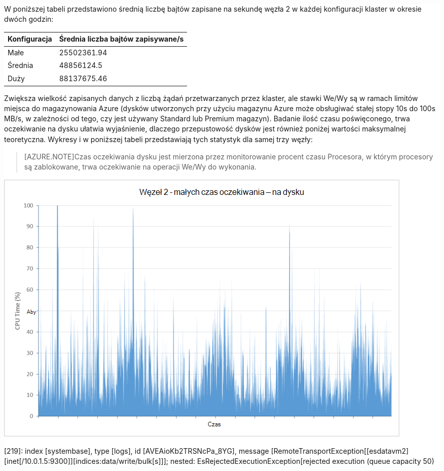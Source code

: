W poniższej tabeli przedstawiono średnią liczbę bajtów zapisane na sekundę węzła 2 w każdej konfiguracji klaster w okresie dwóch godzin:

| Konfiguracja | Średnia liczba bajtów zapisywane/s |
|---------------|-------------------------------------|
| Małe         | 25502361.94                         |
| Średnia        | 48856124.5                          |
| Duży         | 88137675.46                         |

Zwiększa wielkość zapisanych danych z liczbą żądań przetwarzanych przez klaster, ale stawki We/Wy są w ramach limitów miejsca do magazynowania Azure (dysków utworzonych przy użyciu magazynu Azure może obsługiwać stałej stopy 10s do 100s MB/s, w zależności od tego, czy jest używany Standard lub Premium magazyn). Badanie ilość czasu poświęconego, trwa oczekiwanie na dysku ułatwia wyjaśnienie, dlaczego przepustowość dysków jest również poniżej wartości maksymalnej teoretyczna. Wykresy i w poniższej tabeli przedstawiają tych statystyk dla samej trzy węzły:

> [AZURE.NOTE]Czas oczekiwania dysku jest mierzona przez monitorowanie procent czasu Procesora, w którym procesory są zablokowane, trwa oczekiwanie na operacji We/Wy do wykonania.

![](media/guidance-elasticsearch/data-ingestion-image7.png)


[219]: index [systembase], type [logs], id [AVEAioKb2TRSNcPa_8YG], message [RemoteTransportException[[esdatavm2][inet[/10.0.1.5:9300]][indices:data/write/bulk[s]]]; nested: EsRejectedExecutionException[rejected execution (queue capacity 50)